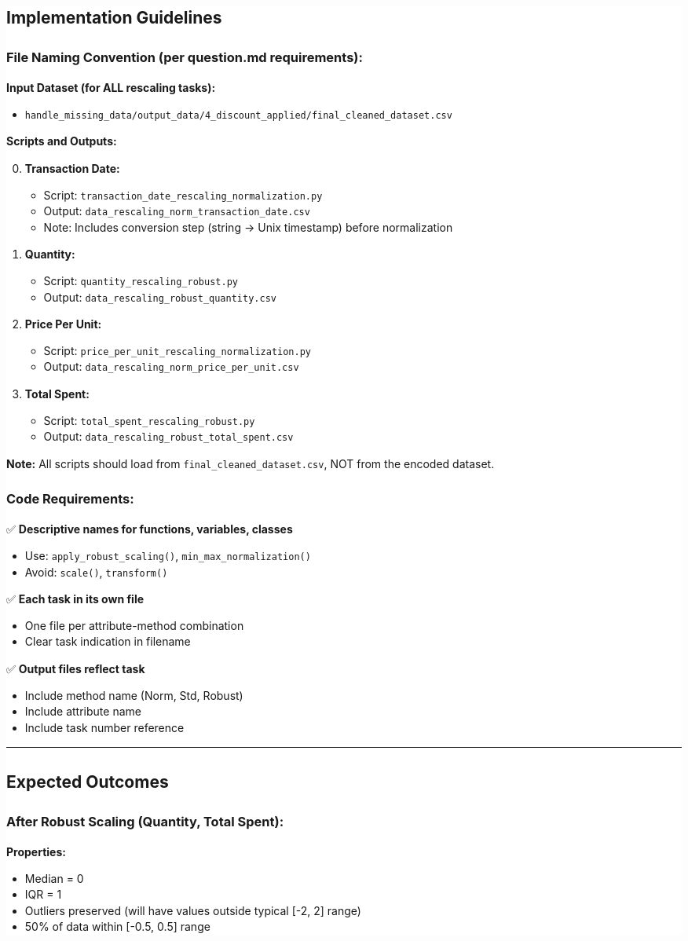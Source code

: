 ## Implementation Guidelines

### File Naming Convention (per question.md requirements):

**Input Dataset (for ALL rescaling tasks):**
- `handle_missing_data/output_data/4_discount_applied/final_cleaned_dataset.csv`

**Scripts and Outputs:**

0. **Transaction Date:**
   - Script: `transaction_date_rescaling_normalization.py`
   - Output: `data_rescaling_norm_transaction_date.csv`
   - Note: Includes conversion step (string → Unix timestamp) before normalization

1. **Quantity:**
   - Script: `quantity_rescaling_robust.py`
   - Output: `data_rescaling_robust_quantity.csv`

2. **Price Per Unit:**
   - Script: `price_per_unit_rescaling_normalization.py`
   - Output: `data_rescaling_norm_price_per_unit.csv`

3. **Total Spent:**
   - Script: `total_spent_rescaling_robust.py`
   - Output: `data_rescaling_robust_total_spent.csv`

**Note:** All scripts should load from `final_cleaned_dataset.csv`, NOT from the encoded dataset.

### Code Requirements:

✅ **Descriptive names for functions, variables, classes**
- Use: `apply_robust_scaling()`, `min_max_normalization()`
- Avoid: `scale()`, `transform()`

✅ **Each task in its own file**
- One file per attribute-method combination
- Clear task indication in filename

✅ **Output files reflect task**
- Include method name (Norm, Std, Robust)
- Include attribute name
- Include task number reference

---

## Expected Outcomes

### After Robust Scaling (Quantity, Total Spent):

**Properties:**
- Median = 0
- IQR = 1
- Outliers preserved (will have values outside typical [-2, 2] range)
- 50% of data within [-0.5, 0.5] range
